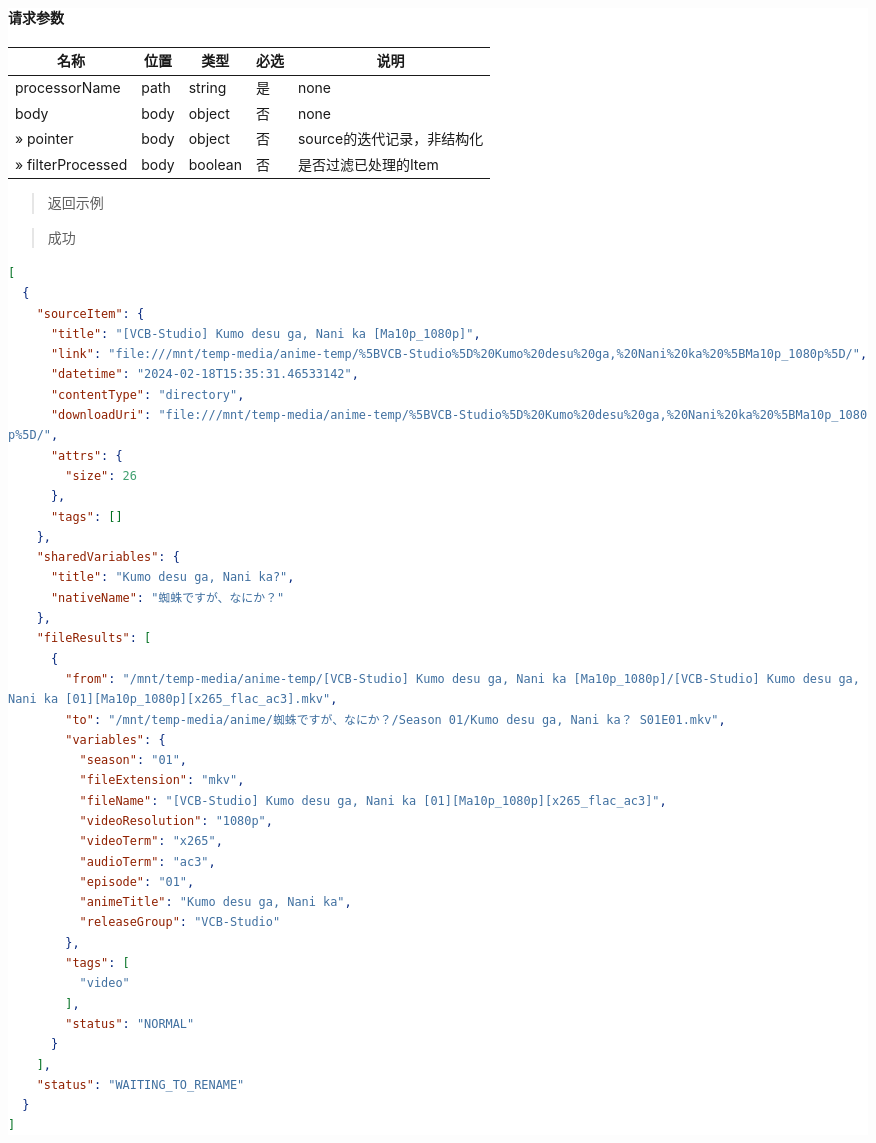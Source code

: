#### 请求参数

| 名称                | 位置   | 类型      | 必选 | 说明               |
|-------------------|------|---------|----|------------------|
| processorName     | path | string  | 是  | none             |
| body              | body | object  | 否  | none             |
| » pointer         | body | object  | 否  | source的迭代记录，非结构化 |
| » filterProcessed | body | boolean | 否  | 是否过滤已处理的Item     |

> 返回示例

> 成功

```json
[
  {
    "sourceItem": {
      "title": "[VCB-Studio] Kumo desu ga, Nani ka [Ma10p_1080p]",
      "link": "file:///mnt/temp-media/anime-temp/%5BVCB-Studio%5D%20Kumo%20desu%20ga,%20Nani%20ka%20%5BMa10p_1080p%5D/",
      "datetime": "2024-02-18T15:35:31.46533142",
      "contentType": "directory",
      "downloadUri": "file:///mnt/temp-media/anime-temp/%5BVCB-Studio%5D%20Kumo%20desu%20ga,%20Nani%20ka%20%5BMa10p_1080p%5D/",
      "attrs": {
        "size": 26
      },
      "tags": []
    },
    "sharedVariables": {
      "title": "Kumo desu ga, Nani ka?",
      "nativeName": "蜘蛛ですが、なにか？"
    },
    "fileResults": [
      {
        "from": "/mnt/temp-media/anime-temp/[VCB-Studio] Kumo desu ga, Nani ka [Ma10p_1080p]/[VCB-Studio] Kumo desu ga, Nani ka [01][Ma10p_1080p][x265_flac_ac3].mkv",
        "to": "/mnt/temp-media/anime/蜘蛛ですが、なにか？/Season 01/Kumo desu ga, Nani ka？ S01E01.mkv",
        "variables": {
          "season": "01",
          "fileExtension": "mkv",
          "fileName": "[VCB-Studio] Kumo desu ga, Nani ka [01][Ma10p_1080p][x265_flac_ac3]",
          "videoResolution": "1080p",
          "videoTerm": "x265",
          "audioTerm": "ac3",
          "episode": "01",
          "animeTitle": "Kumo desu ga, Nani ka",
          "releaseGroup": "VCB-Studio"
        },
        "tags": [
          "video"
        ],
        "status": "NORMAL"
      }
    ],
    "status": "WAITING_TO_RENAME"
  }
]
```
